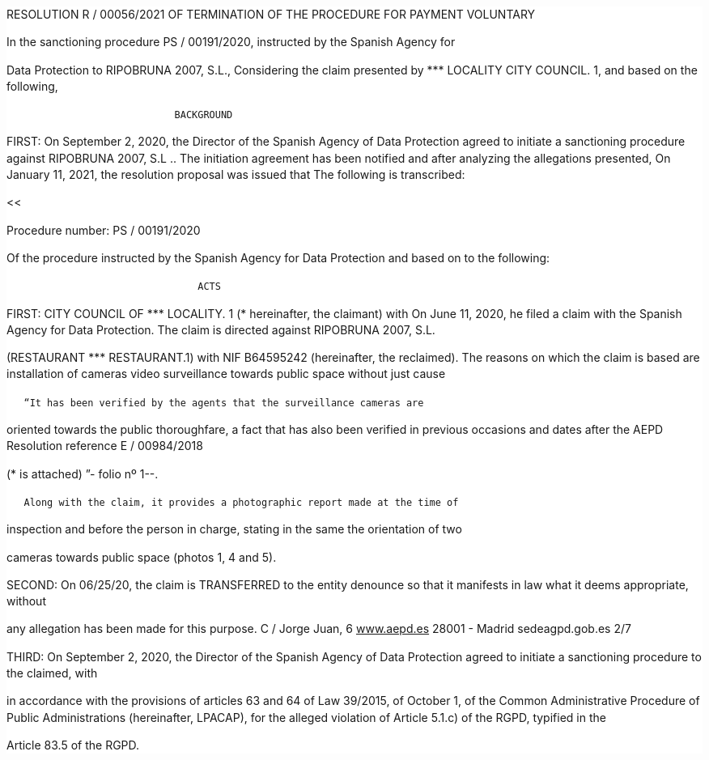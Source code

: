 RESOLUTION R / 00056/2021 OF TERMINATION OF THE PROCEDURE FOR PAYMENT
                                   VOLUNTARY

In the sanctioning procedure PS / 00191/2020, instructed by the Spanish Agency for

Data Protection to RIPOBRUNA 2007, S.L., Considering the claim presented by
\*\*\* LOCALITY CITY COUNCIL. 1, and based on the following,

                                 BACKGROUND

FIRST: On September 2, 2020, the Director of the Spanish Agency
of Data Protection agreed to initiate a sanctioning procedure against RIPOBRUNA
2007, S.L .. The initiation agreement has been notified and after analyzing the allegations presented,
On January 11, 2021, the resolution proposal was issued that
The following is transcribed:

<<

Procedure number: PS / 00191/2020

Of the procedure instructed by the Spanish Agency for Data Protection and based on
to the following:

                                     ACTS

FIRST: CITY COUNCIL OF \*\*\* LOCALITY. 1 (\* hereinafter, the claimant) with
On June 11, 2020, he filed a claim with the Spanish Agency for
Data Protection. The claim is directed against RIPOBRUNA 2007, S.L.

(RESTAURANT \*\*\* RESTAURANT.1) with NIF B64595242 (hereinafter, the
reclaimed). The reasons on which the claim is based are installation of cameras
video surveillance towards public space without just cause

       “It has been verified by the agents that the surveillance cameras are
oriented towards the public thoroughfare, a fact that has also been verified in previous
occasions and dates after the AEPD Resolution reference E / 00984/2018

(\* is attached) ”- folio nº 1--.

       Along with the claim, it provides a photographic report made at the time of
inspection and before the person in charge, stating in the same the orientation of two

cameras towards public space (photos 1, 4 and 5).

SECOND: On 06/25/20, the claim is TRANSFERRED to the
entity denounce so that it manifests in law what it deems appropriate, without

any allegation has been made for this purpose.
C / Jorge Juan, 6 www.aepd.es
28001 - Madrid sedeagpd.gob.es 2/7

THIRD: On September 2, 2020, the Director of the Spanish Agency
of Data Protection agreed to initiate a sanctioning procedure to the claimed, with

in accordance with the provisions of articles 63 and 64 of Law 39/2015, of October 1, of the
Common Administrative Procedure of Public Administrations (hereinafter,
LPACAP), for the alleged violation of Article 5.1.c) of the RGPD, typified in the

Article 83.5 of the RGPD.
